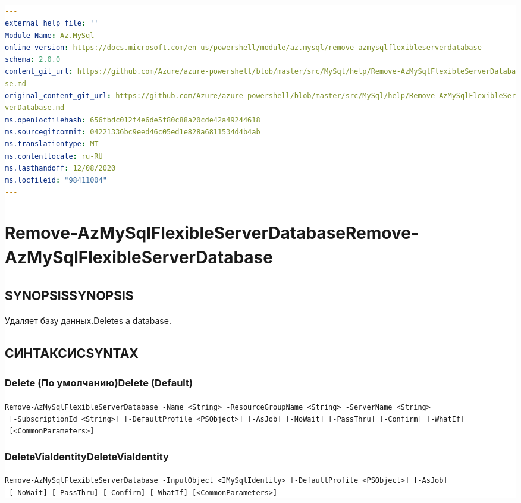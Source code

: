 ```yaml
---
external help file: ''
Module Name: Az.MySql
online version: https://docs.microsoft.com/en-us/powershell/module/az.mysql/remove-azmysqlflexibleserverdatabase
schema: 2.0.0
content_git_url: https://github.com/Azure/azure-powershell/blob/master/src/MySql/help/Remove-AzMySqlFlexibleServerDatabase.md
original_content_git_url: https://github.com/Azure/azure-powershell/blob/master/src/MySql/help/Remove-AzMySqlFlexibleServerDatabase.md
ms.openlocfilehash: 656fbdc012f4e6de5f80c88a20cde42a49244618
ms.sourcegitcommit: 04221336bc9eed46c05ed1e828a6811534d4b4ab
ms.translationtype: MT
ms.contentlocale: ru-RU
ms.lasthandoff: 12/08/2020
ms.locfileid: "98411004"
---
```

# <span data-ttu-id="8e629-101">Remove-AzMySqlFlexibleServerDatabase</span><span class="sxs-lookup"><span data-stu-id="8e629-101">Remove-AzMySqlFlexibleServerDatabase</span></span>

## <span data-ttu-id="8e629-102">SYNOPSIS</span><span class="sxs-lookup"><span data-stu-id="8e629-102">SYNOPSIS</span></span>
<span data-ttu-id="8e629-103">Удаляет базу данных.</span><span class="sxs-lookup"><span data-stu-id="8e629-103">Deletes a database.</span></span>

## <span data-ttu-id="8e629-104">СИНТАКСИС</span><span class="sxs-lookup"><span data-stu-id="8e629-104">SYNTAX</span></span>

### <span data-ttu-id="8e629-105">Delete (По умолчанию)</span><span class="sxs-lookup"><span data-stu-id="8e629-105">Delete (Default)</span></span>
```
Remove-AzMySqlFlexibleServerDatabase -Name <String> -ResourceGroupName <String> -ServerName <String>
 [-SubscriptionId <String>] [-DefaultProfile <PSObject>] [-AsJob] [-NoWait] [-PassThru] [-Confirm] [-WhatIf]
 [<CommonParameters>]
```

### <span data-ttu-id="8e629-106">DeleteViaIdentity</span><span class="sxs-lookup"><span data-stu-id="8e629-106">DeleteViaIdentity</span></span>
```
Remove-AzMySqlFlexibleServerDatabase -InputObject <IMySqlIdentity> [-DefaultProfile <PSObject>] [-AsJob]
 [-NoWait] [-PassThru] [-Confirm] [-WhatIf] [<CommonParameters>]
```
